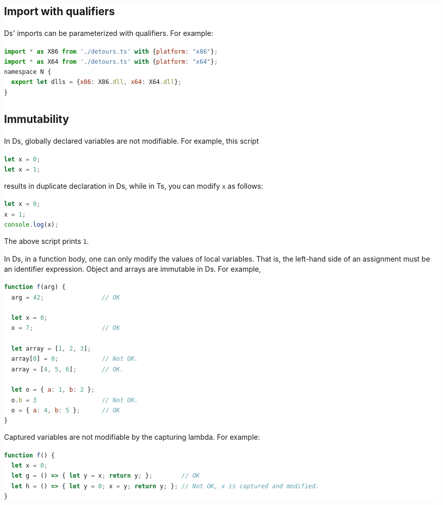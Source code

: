 ## Import with qualifiers

Ds' imports can be parameterized with qualifiers. For example:
```javascript
import * as X86 from './detours.ts' with {platform: "x86"};
import * as X64 from './detours.ts' with {platform: "x64"};
namespace N {
  export let dlls = {x86: X86.dll, x64: X64.dll};
}
```

## Immutability

In Ds, globally declared variables are not modifiable. For example, this script
```javascript
let x = 0;
let x = 1;
```
results in duplicate declaration in Ds, while in Ts, you can modify `x` as follows:
```javascript
let x = 0;
x = 1;
console.log(x);
```
The above script prints `1`. 

In Ds, in a function body, one can only modify the values of local variables. That is, the left-hand side of 
an assignment must be an identifier expression. Object and arrays are immutable in Ds. For example,
```javascript
function f(arg) {
  arg = 42;                // OK
  
  let x = 0;
  x = 7;                   // OK
  
  let array = [1, 2, 3];
  array[0] = 0;            // Not OK.
  array = [4, 5, 6];       // OK.
  
  let o = { a: 1, b: 2 };
  o.b = 3                  // Not OK.
  o = { a: 4, b: 5 };      // OK
}
```

Captured variables are not modifiable by the capturing lambda. For example:
```javascript
function f() {
  let x = 0;
  let g = () => { let y = x; return y; };        // OK
  let h = () => { let y = 0; x = y; return y; }; // Not OK, x is captured and modified.
}
``` 
